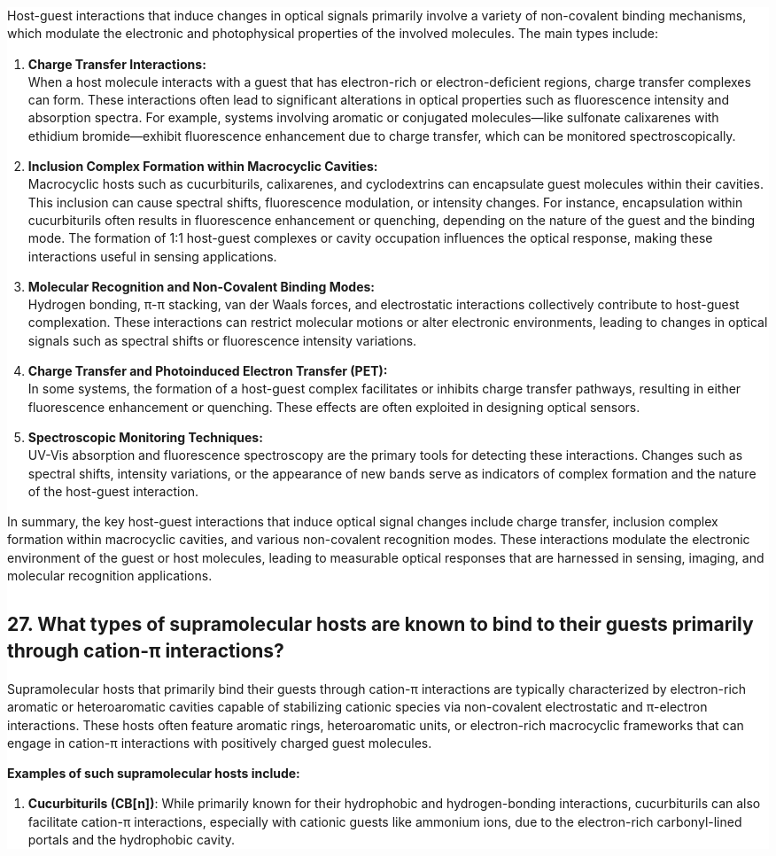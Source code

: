Host-guest interactions that induce changes in optical signals primarily involve a variety of non-covalent binding mechanisms, which modulate the electronic and photophysical properties of the involved molecules. The main types include:

1. **Charge Transfer Interactions:**  
   When a host molecule interacts with a guest that has electron-rich or electron-deficient regions, charge transfer complexes can form. These interactions often lead to significant alterations in optical properties such as fluorescence intensity and absorption spectra. For example, systems involving aromatic or conjugated molecules—like sulfonate calixarenes with ethidium bromide—exhibit fluorescence enhancement due to charge transfer, which can be monitored spectroscopically.

2. **Inclusion Complex Formation within Macrocyclic Cavities:**  
   Macrocyclic hosts such as cucurbiturils, calixarenes, and cyclodextrins can encapsulate guest molecules within their cavities. This inclusion can cause spectral shifts, fluorescence modulation, or intensity changes. For instance, encapsulation within cucurbiturils often results in fluorescence enhancement or quenching, depending on the nature of the guest and the binding mode. The formation of 1:1 host-guest complexes or cavity occupation influences the optical response, making these interactions useful in sensing applications.

3. **Molecular Recognition and Non-Covalent Binding Modes:**  
   Hydrogen bonding, π-π stacking, van der Waals forces, and electrostatic interactions collectively contribute to host-guest complexation. These interactions can restrict molecular motions or alter electronic environments, leading to changes in optical signals such as spectral shifts or fluorescence intensity variations.

4. **Charge Transfer and Photoinduced Electron Transfer (PET):**  
   In some systems, the formation of a host-guest complex facilitates or inhibits charge transfer pathways, resulting in either fluorescence enhancement or quenching. These effects are often exploited in designing optical sensors.

5. **Spectroscopic Monitoring Techniques:**  
   UV-Vis absorption and fluorescence spectroscopy are the primary tools for detecting these interactions. Changes such as spectral shifts, intensity variations, or the appearance of new bands serve as indicators of complex formation and the nature of the host-guest interaction.

In summary, the key host-guest interactions that induce optical signal changes include charge transfer, inclusion complex formation within macrocyclic cavities, and various non-covalent recognition modes. These interactions modulate the electronic environment of the guest or host molecules, leading to measurable optical responses that are harnessed in sensing, imaging, and molecular recognition applications.

## 27. What types of supramolecular hosts are known to bind to their guests primarily through cation-π interactions?

Supramolecular hosts that primarily bind their guests through cation-π interactions are typically characterized by electron-rich aromatic or heteroaromatic cavities capable of stabilizing cationic species via non-covalent electrostatic and π-electron interactions. These hosts often feature aromatic rings, heteroaromatic units, or electron-rich macrocyclic frameworks that can engage in cation-π interactions with positively charged guest molecules.

**Examples of such supramolecular hosts include:**

1. **Cucurbiturils (CB[n])**: While primarily known for their hydrophobic and hydrogen-bonding interactions, cucurbiturils can also facilitate cation-π interactions, especially with cationic guests like ammonium ions, due to the electron-rich carbonyl-lined portals and the hydrophobic cavity.
